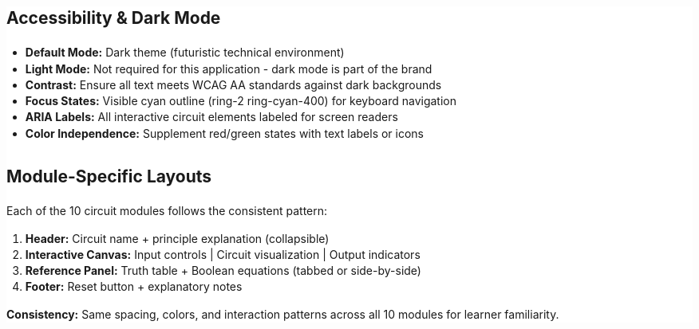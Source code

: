 ## Accessibility & Dark Mode

- **Default Mode:** Dark theme (futuristic technical environment)
- **Light Mode:** Not required for this application - dark mode is part of the brand
- **Contrast:** Ensure all text meets WCAG AA standards against dark backgrounds
- **Focus States:** Visible cyan outline (ring-2 ring-cyan-400) for keyboard navigation
- **ARIA Labels:** All interactive circuit elements labeled for screen readers
- **Color Independence:** Supplement red/green states with text labels or icons

## Module-Specific Layouts

Each of the 10 circuit modules follows the consistent pattern:
1. **Header:** Circuit name + principle explanation (collapsible)
2. **Interactive Canvas:** Input controls | Circuit visualization | Output indicators
3. **Reference Panel:** Truth table + Boolean equations (tabbed or side-by-side)
4. **Footer:** Reset button + explanatory notes

**Consistency:** Same spacing, colors, and interaction patterns across all 10 modules for learner familiarity.